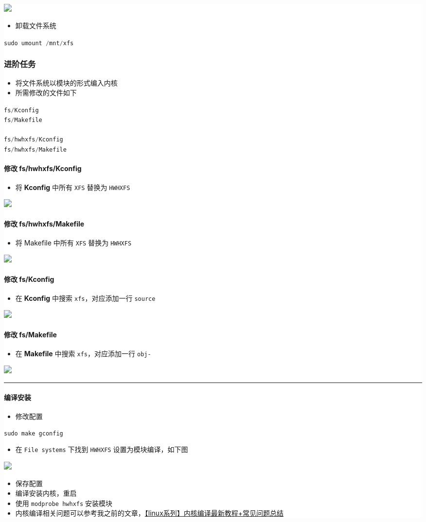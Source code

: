 ![](https://img-blog.csdnimg.cn/c5e54d8f636a4fa3951c2b464cfeb373.png?x-oss-process=image/watermark,type_d3F5LXplbmhlaQ,shadow_50,text_Q1NETiBA6Z6g5p2J,size_20,color_FFFFFF,t_70,g_se,x_16)

- 卸载文件系统

```powershell
sudo umount /mnt/xfs
```

### 进阶任务
- 将文件系统以模块的形式编入内核
- 所需修改的文件如下

```powershell
fs/Kconfig
fs/Makefile

fs/hwhxfs/Kconfig
fs/hwhxfs/Makefile
```


#### 修改 fs/hwhxfs/Kconfig
- 将 **Kconfig** 中所有 `XFS` 替换为 `HWHXFS`

![](https://img-blog.csdnimg.cn/b977abb6eab540ca939538c84b42d3a8.png?x-oss-process=image/watermark,type_d3F5LXplbmhlaQ,shadow_50,text_Q1NETiBA6Z6g5p2J,size_20,color_FFFFFF,t_70,g_se,x_16)

#### 修改 fs/hwhxfs/Makefile
- 将 Makefile 中所有 `XFS` 替换为 `HWHXFS`

![](https://img-blog.csdnimg.cn/70b6920910784279b4b2413cf8654e30.png?x-oss-process=image/watermark,type_d3F5LXplbmhlaQ,shadow_50,text_Q1NETiBA6Z6g5p2J,size_20,color_FFFFFF,t_70,g_se,x_16)

#### 修改 fs/Kconfig
- 在 **Kconfig** 中搜索 `xfs`，对应添加一行 `source`

![](https://img-blog.csdnimg.cn/0167fac1c7de42f89e11d1c98ba51c98.png?x-oss-process=image/watermark,type_d3F5LXplbmhlaQ,shadow_50,text_Q1NETiBA6Z6g5p2J,size_20,color_FFFFFF,t_70,g_se,x_16)

#### 修改 fs/Makefile
- 在 **Makefile** 中搜索 `xfs`，对应添加一行 `obj-`

![](https://img-blog.csdnimg.cn/1ebe5b92f122429ab35233b583687afc.png?x-oss-process=image/watermark,type_d3F5LXplbmhlaQ,shadow_50,text_Q1NETiBA6Z6g5p2J,size_20,color_FFFFFF,t_70,g_se,x_16)

---
#### 编译安装
- 修改配置

```powershell
sudo make gconfig
```

- 在 `File systems` 下找到 `HWHXFS` 设置为模块编译，如下图

![](https://img-blog.csdnimg.cn/99e5537c91c54499960416b0f000790d.png?x-oss-process=image/watermark,type_d3F5LXplbmhlaQ,shadow_50,text_Q1NETiBA6Z6g5p2J,size_20,color_FFFFFF,t_70,g_se,x_16)

- 保存配置
- 编译安装内核，重启
- 使用 `modprobe hwhxfs` 安装模块
- 内核编译相关问题可以参考我之前的文章，[【linux系列】内核编译最新教程+常见问题总结](https://blog.csdn.net/h2763246823/article/details/122522326)
